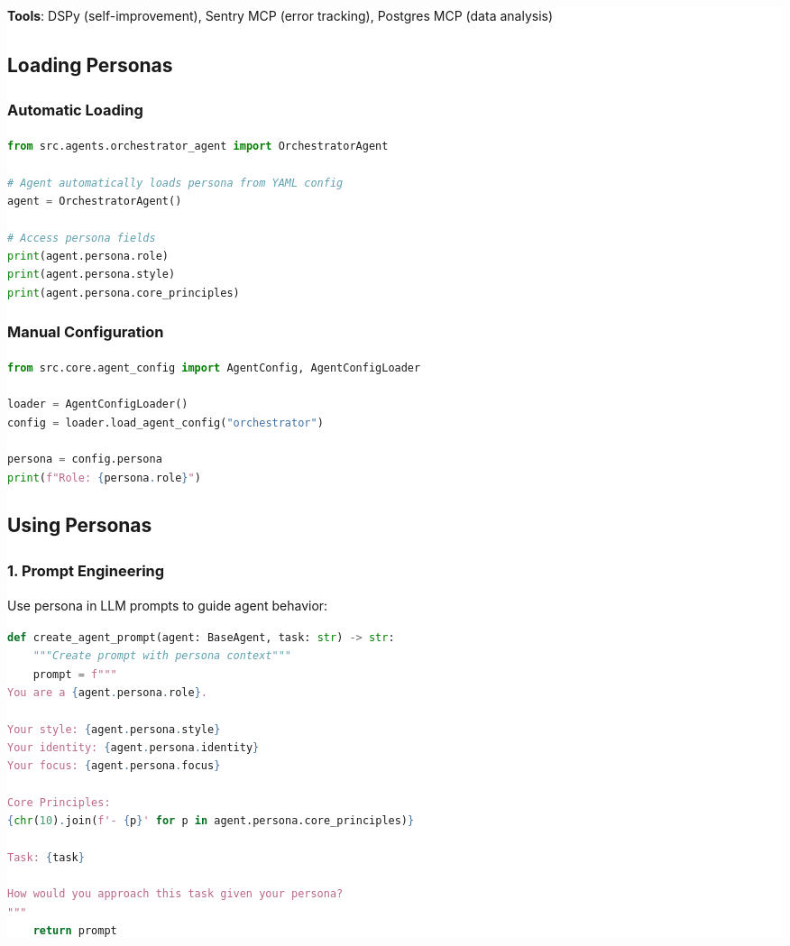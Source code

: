**Tools**: DSPy (self-improvement), Sentry MCP (error tracking), Postgres MCP (data analysis)

## Loading Personas

### Automatic Loading

```python
from src.agents.orchestrator_agent import OrchestratorAgent

# Agent automatically loads persona from YAML config
agent = OrchestratorAgent()

# Access persona fields
print(agent.persona.role)
print(agent.persona.style)
print(agent.persona.core_principles)
```

### Manual Configuration

```python
from src.core.agent_config import AgentConfig, AgentConfigLoader

loader = AgentConfigLoader()
config = loader.load_agent_config("orchestrator")

persona = config.persona
print(f"Role: {persona.role}")
```

## Using Personas

### 1. Prompt Engineering

Use persona in LLM prompts to guide agent behavior:

```python
def create_agent_prompt(agent: BaseAgent, task: str) -> str:
    """Create prompt with persona context"""
    prompt = f"""
You are a {agent.persona.role}.

Your style: {agent.persona.style}
Your identity: {agent.persona.identity}
Your focus: {agent.persona.focus}

Core Principles:
{chr(10).join(f'- {p}' for p in agent.persona.core_principles)}

Task: {task}

How would you approach this task given your persona?
"""
    return prompt
```
